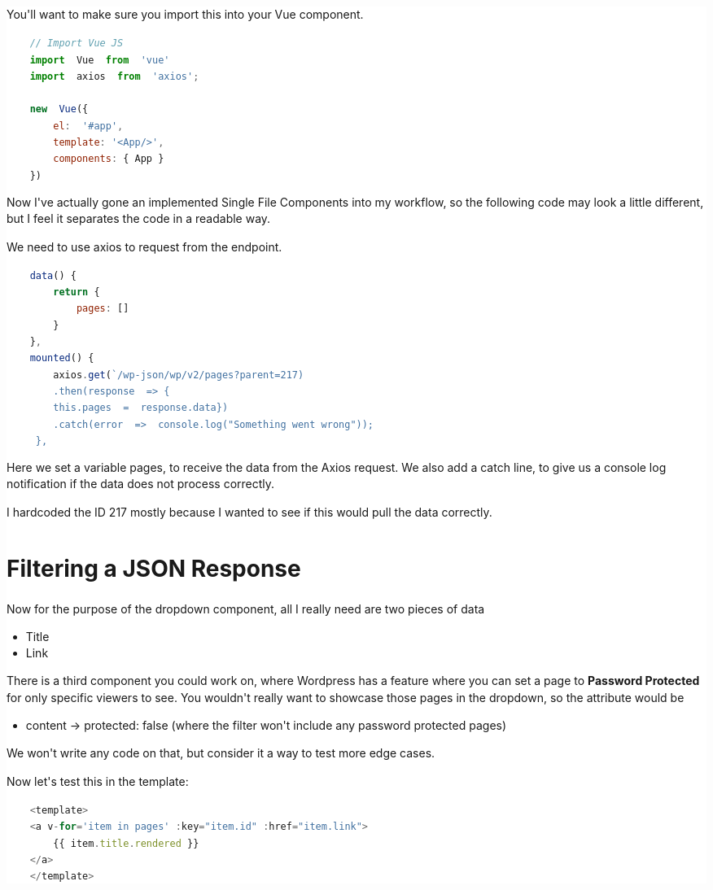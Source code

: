 You'll want to make sure you import this into your Vue component.

```js
    // Import Vue JS
    import  Vue  from  'vue'
    import  axios  from  'axios';
    
    new  Vue({
	    el:  '#app',
	    template: '<App/>',
	    components: { App }
    })
```

Now I've actually gone an implemented Single File Components into my workflow, so the following code may look a little different, but I feel it separates the code in a readable way. 

We need to use axios to request from the endpoint.

```js
    data() {
	    return {
		    pages: []
	    }
    },
    mounted() {
	    axios.get(`/wp-json/wp/v2/pages?parent=217)
	    .then(response  => {
	    this.pages  =  response.data})
	    .catch(error  =>  console.log("Something went wrong"));
	 },
```

Here we set a variable pages, to receive the data from the Axios request. We also add a catch line, to give us a console log notification if the data does not process correctly. 

I hardcoded the ID 217 mostly because I wanted to see if this would pull the data correctly. 

# Filtering a JSON Response 
Now for the purpose of the dropdown component, all I really need are two pieces of data

- Title 
- Link 

There is a third component you could work on, where Wordpress has a feature where you can set a page to **Password Protected** for only specific viewers to see. You wouldn't really want to showcase those pages in the dropdown, so the attribute would be

- content -> protected: false (where the filter won't include any password protected pages) 

We won't write any code on that, but consider it a way to test more edge cases.

Now let's test this in the template:

```js
    <template>
	<a v-for='item in pages' :key="item.id" :href="item.link">
		{{ item.title.rendered }}
	</a>
    </template>
```
